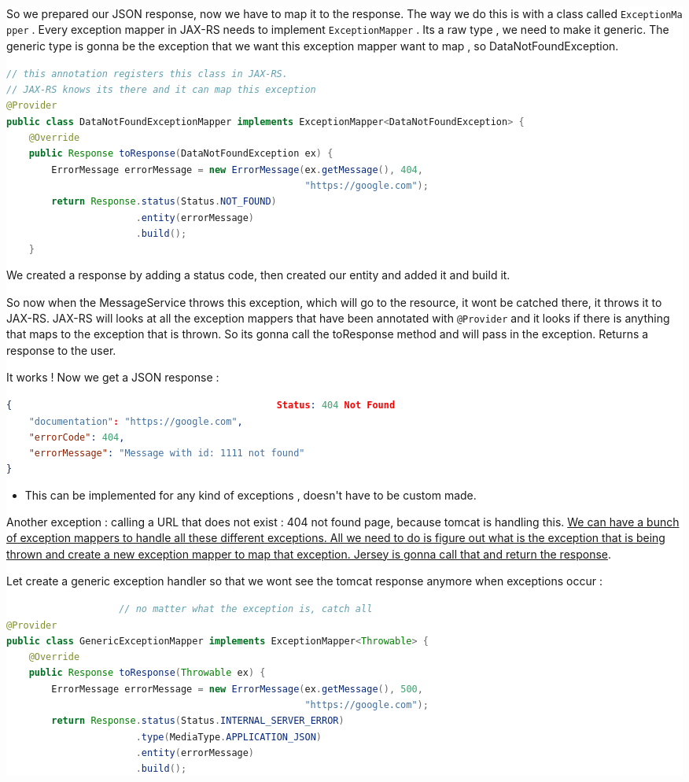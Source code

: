 ```java
```

So we prepared our JSON response, now we have to map it to the response. The way we do this is with a class called `ExceptionMapper` . Every exception mapper in JAX-RS needs to implement `ExceptionMapper` . Its a raw type , we need to make it generic. The generic type is gonna be the exception that we want this exception mapper want to map , so DataNotFoundException.

```java
// this annotation registers this class in JAX-RS. 
// JAX-RS knows its there and it can map this exception 
@Provider
public class DataNotFoundExceptionMapper implements ExceptionMapper<DataNotFoundException> {
	@Override
	public Response toResponse(DataNotFoundException ex) {
		ErrorMessage errorMessage = new ErrorMessage(ex.getMessage(), 404, 		
                                                     "https://google.com");
		return Response.status(Status.NOT_FOUND)
					   .entity(errorMessage)
					   .build();
	}
```

We created a response by adding a status code, then created our entity and added it and build it.

So now when the MessageService throws this exception, which will go to the resource, it wont be catched there, it throws it to JAX-RS. JAX-RS will looks at all the exception mappers that have been annotated with `@Provider` and it looks if there is anything that maps to the exception that is thrown. So its gonna call the toResponse method and will pass in the exception. Returns a response to the user.

It works ! Now we get a JSON response : 

```json
{												Status: 404 Not Found
    "documentation": "https://google.com",
    "errorCode": 404,
    "errorMessage": "Message with id: 1111 not found"
}
```

* This can be implemented for any kind of exceptions , doesn't have to be custom made.

Another exception : calling a URL that does not exist : 404 not found page, because tomcat is handling this. <u>We can have a bunch of exception mappers to handle all these different exceptions. All we need to do is figure out what is the exception that is being thrown and create a new exception mapper to map that exception. Jersey is gonna call that and return the response</u>.

Let create a generic exception handler so that we wont see the tomcat response anymore when exceptions occur : 

```java
					// no matter what the exception is, catch all
@Provider
public class GenericExceptionMapper implements ExceptionMapper<Throwable> {
	@Override
	public Response toResponse(Throwable ex) {
		ErrorMessage errorMessage = new ErrorMessage(ex.getMessage(), 500, 
                                                     "https://google.com");
		return Response.status(Status.INTERNAL_SERVER_ERROR)
					   .type(MediaType.APPLICATION_JSON)
					   .entity(errorMessage)
					   .build();
```
